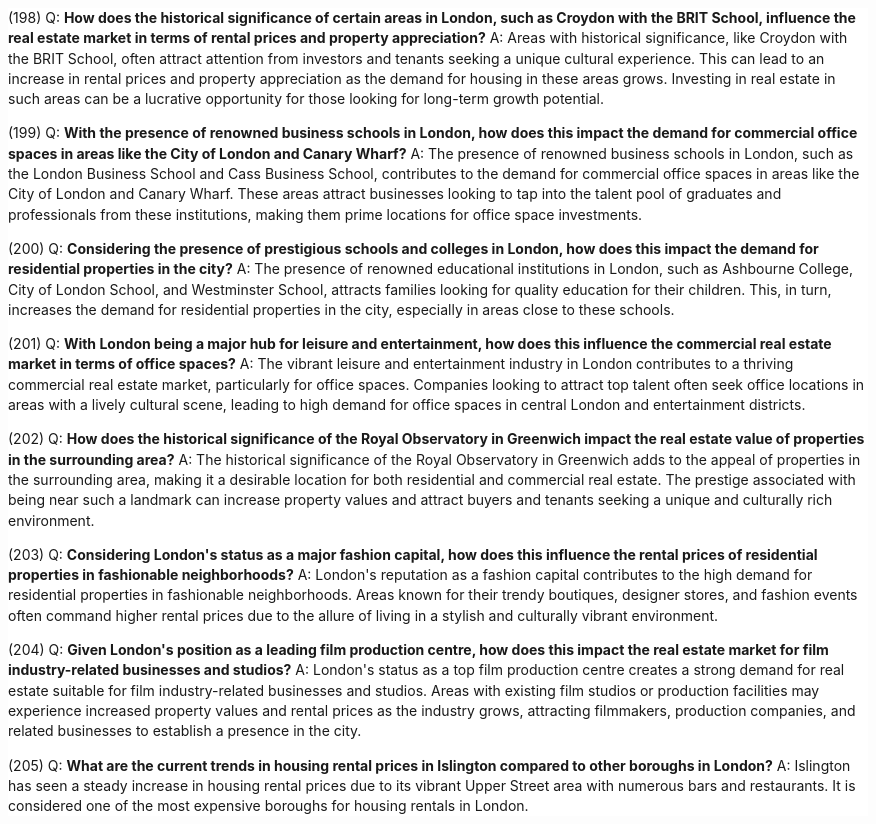 (198) Q: **How does the historical significance of certain areas in London, such as Croydon with the BRIT School, influence the real estate market in terms of rental prices and property appreciation?**
A: Areas with historical significance, like Croydon with the BRIT School, often attract attention from investors and tenants seeking a unique cultural experience. This can lead to an increase in rental prices and property appreciation as the demand for housing in these areas grows. Investing in real estate in such areas can be a lucrative opportunity for those looking for long-term growth potential.

(199) Q: **With the presence of renowned business schools in London, how does this impact the demand for commercial office spaces in areas like the City of London and Canary Wharf?**
A: The presence of renowned business schools in London, such as the London Business School and Cass Business School, contributes to the demand for commercial office spaces in areas like the City of London and Canary Wharf. These areas attract businesses looking to tap into the talent pool of graduates and professionals from these institutions, making them prime locations for office space investments.

(200) Q: **Considering the presence of prestigious schools and colleges in London, how does this impact the demand for residential properties in the city?**
A: The presence of renowned educational institutions in London, such as Ashbourne College, City of London School, and Westminster School, attracts families looking for quality education for their children. This, in turn, increases the demand for residential properties in the city, especially in areas close to these schools.

(201) Q: **With London being a major hub for leisure and entertainment, how does this influence the commercial real estate market in terms of office spaces?**
A: The vibrant leisure and entertainment industry in London contributes to a thriving commercial real estate market, particularly for office spaces. Companies looking to attract top talent often seek office locations in areas with a lively cultural scene, leading to high demand for office spaces in central London and entertainment districts.

(202) Q: **How does the historical significance of the Royal Observatory in Greenwich impact the real estate value of properties in the surrounding area?**
A: The historical significance of the Royal Observatory in Greenwich adds to the appeal of properties in the surrounding area, making it a desirable location for both residential and commercial real estate. The prestige associated with being near such a landmark can increase property values and attract buyers and tenants seeking a unique and culturally rich environment.

(203) Q: **Considering London's status as a major fashion capital, how does this influence the rental prices of residential properties in fashionable neighborhoods?**
A: London's reputation as a fashion capital contributes to the high demand for residential properties in fashionable neighborhoods. Areas known for their trendy boutiques, designer stores, and fashion events often command higher rental prices due to the allure of living in a stylish and culturally vibrant environment.

(204) Q: **Given London's position as a leading film production centre, how does this impact the real estate market for film industry-related businesses and studios?**
A: London's status as a top film production centre creates a strong demand for real estate suitable for film industry-related businesses and studios. Areas with existing film studios or production facilities may experience increased property values and rental prices as the industry grows, attracting filmmakers, production companies, and related businesses to establish a presence in the city.

(205) Q: **What are the current trends in housing rental prices in Islington compared to other boroughs in London?**
A: Islington has seen a steady increase in housing rental prices due to its vibrant Upper Street area with numerous bars and restaurants. It is considered one of the most expensive boroughs for housing rentals in London.
